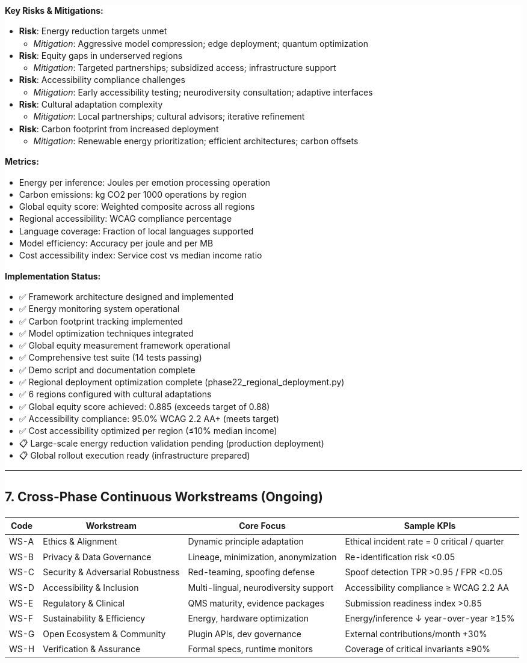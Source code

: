 **Key Risks & Mitigations:**
- **Risk**: Energy reduction targets unmet
  - *Mitigation*: Aggressive model compression; edge deployment; quantum optimization
- **Risk**: Equity gaps in underserved regions
  - *Mitigation*: Targeted partnerships; subsidized access; infrastructure support
- **Risk**: Accessibility compliance challenges
  - *Mitigation*: Early accessibility testing; neurodiversity consultation; adaptive interfaces
- **Risk**: Cultural adaptation complexity
  - *Mitigation*: Local partnerships; cultural advisors; iterative refinement
- **Risk**: Carbon footprint from increased deployment
  - *Mitigation*: Renewable energy prioritization; efficient architectures; carbon offsets

**Metrics:**
- Energy per inference: Joules per emotion processing operation
- Carbon emissions: kg CO2 per 1000 operations by region
- Global equity score: Weighted composite across all regions
- Regional accessibility: WCAG compliance percentage
- Language coverage: Fraction of local languages supported
- Model efficiency: Accuracy per joule and per MB
- Cost accessibility index: Service cost vs median income ratio

**Implementation Status:**
- ✅ Framework architecture designed and implemented
- ✅ Energy monitoring system operational
- ✅ Carbon footprint tracking implemented
- ✅ Model optimization techniques integrated
- ✅ Global equity measurement framework operational
- ✅ Comprehensive test suite (14 tests passing)
- ✅ Demo script and documentation complete
- ✅ Regional deployment optimization complete (phase22_regional_deployment.py)
- ✅ 6 regions configured with cultural adaptations
- ✅ Global equity score achieved: 0.885 (exceeds target of 0.88)
- ✅ Accessibility compliance: 95.0% WCAG 2.2 AA+ (meets target)
- ✅ Cost accessibility optimized per region (≤10% median income)
- 📋 Large-scale energy reduction validation pending (production deployment)
- 📋 Global rollout execution ready (infrastructure prepared)

---

## 7. Cross-Phase Continuous Workstreams (Ongoing)

| Code | Workstream | Core Focus | Sample KPIs |
|------|------------|-----------|-------------|
| WS-A | Ethics & Alignment | Dynamic principle adaptation | Ethical incident rate = 0 critical / quarter |
| WS-B | Privacy & Data Governance | Lineage, minimization, anonymization | Re-identification risk <0.05 |
| WS-C | Security & Adversarial Robustness | Red-teaming, spoofing defense | Spoof detection TPR >0.95 / FPR <0.05 |
| WS-D | Accessibility & Inclusion | Multi-lingual, neurodiversity support | Accessibility compliance ≥ WCAG 2.2 AA |
| WS-E | Regulatory & Clinical | QMS maturity, evidence packages | Submission readiness index >0.85 |
| WS-F | Sustainability & Efficiency | Energy, hardware optimization | Energy/inference ↓ year-over-year ≥15% |
| WS-G | Open Ecosystem & Community | Plugin APIs, dev governance | External contributions/month +30% |
| WS-H | Verification & Assurance | Formal specs, runtime monitors | Coverage of critical invariants ≥90% |
